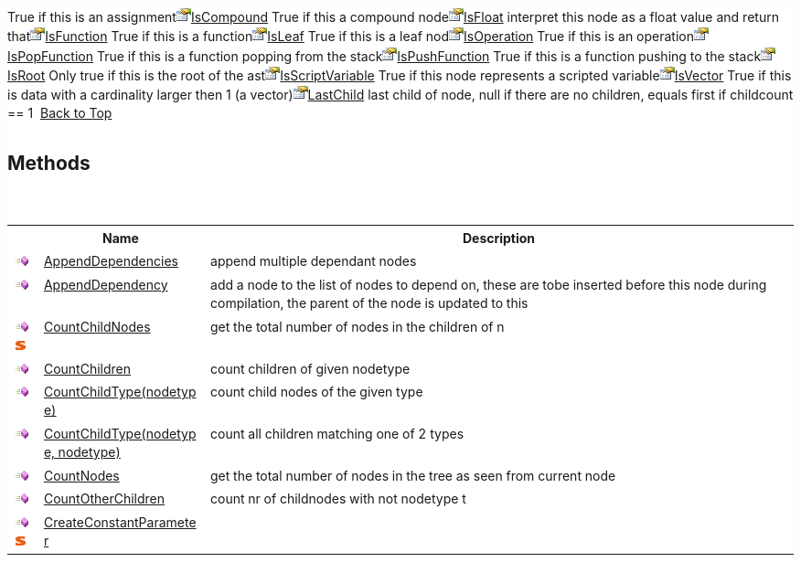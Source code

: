 True if this is an assignment</td></tr><tr><td>![Public property](media/pubproperty.gif "Public property")</td><td><a href="P_NSS_Blast_Compiler_node_IsCompound">IsCompound</a></td><td>
True if this a compound node</td></tr><tr><td>![Public property](media/pubproperty.gif "Public property")</td><td><a href="P_NSS_Blast_Compiler_node_IsFloat">IsFloat</a></td><td>
interpret this node as a float value and return that</td></tr><tr><td>![Public property](media/pubproperty.gif "Public property")</td><td><a href="P_NSS_Blast_Compiler_node_IsFunction">IsFunction</a></td><td>
True if this is a function</td></tr><tr><td>![Public property](media/pubproperty.gif "Public property")</td><td><a href="P_NSS_Blast_Compiler_node_IsLeaf">IsLeaf</a></td><td>
True if this is a leaf nod</td></tr><tr><td>![Public property](media/pubproperty.gif "Public property")</td><td><a href="P_NSS_Blast_Compiler_node_IsOperation">IsOperation</a></td><td>
True if this is an operation</td></tr><tr><td>![Public property](media/pubproperty.gif "Public property")</td><td><a href="P_NSS_Blast_Compiler_node_IsPopFunction">IsPopFunction</a></td><td>
True if this is a function popping from the stack</td></tr><tr><td>![Public property](media/pubproperty.gif "Public property")</td><td><a href="P_NSS_Blast_Compiler_node_IsPushFunction">IsPushFunction</a></td><td>
True if this is a function pushing to the stack</td></tr><tr><td>![Public property](media/pubproperty.gif "Public property")</td><td><a href="P_NSS_Blast_Compiler_node_IsRoot">IsRoot</a></td><td>
Only true if this is the root of the ast</td></tr><tr><td>![Public property](media/pubproperty.gif "Public property")</td><td><a href="P_NSS_Blast_Compiler_node_IsScriptVariable">IsScriptVariable</a></td><td>
True if this node represents a scripted variable</td></tr><tr><td>![Public property](media/pubproperty.gif "Public property")</td><td><a href="P_NSS_Blast_Compiler_node_IsVector">IsVector</a></td><td>
True if this is data with a cardinality larger then 1 (a vector)</td></tr><tr><td>![Public property](media/pubproperty.gif "Public property")</td><td><a href="P_NSS_Blast_Compiler_node_LastChild">LastChild</a></td><td>
last child of node, null if there are no children, equals first if childcount == 1</td></tr></table>&nbsp;
<a href="#node-class">Back to Top</a>

## Methods
&nbsp;<table><tr><th></th><th>Name</th><th>Description</th></tr><tr><td>![Public method](media/pubmethod.gif "Public method")</td><td><a href="M_NSS_Blast_Compiler_node_AppendDependencies">AppendDependencies</a></td><td>
append multiple dependant nodes</td></tr><tr><td>![Public method](media/pubmethod.gif "Public method")</td><td><a href="M_NSS_Blast_Compiler_node_AppendDependency">AppendDependency</a></td><td>
add a node to the list of nodes to depend on, these are tobe inserted before this node during compilation, the parent of the node is updated to this</td></tr><tr><td>![Public method](media/pubmethod.gif "Public method")![Static member](media/static.gif "Static member")</td><td><a href="M_NSS_Blast_Compiler_node_CountChildNodes">CountChildNodes</a></td><td>
get the total number of nodes in the children of n</td></tr><tr><td>![Public method](media/pubmethod.gif "Public method")</td><td><a href="M_NSS_Blast_Compiler_node_CountChildren">CountChildren</a></td><td>
count children of given nodetype</td></tr><tr><td>![Public method](media/pubmethod.gif "Public method")</td><td><a href="M_NSS_Blast_Compiler_node_CountChildType">CountChildType(nodetype)</a></td><td>
count child nodes of the given type</td></tr><tr><td>![Public method](media/pubmethod.gif "Public method")</td><td><a href="M_NSS_Blast_Compiler_node_CountChildType_1">CountChildType(nodetype, nodetype)</a></td><td>
count all children matching one of 2 types</td></tr><tr><td>![Public method](media/pubmethod.gif "Public method")</td><td><a href="M_NSS_Blast_Compiler_node_CountNodes">CountNodes</a></td><td>
get the total number of nodes in the tree as seen from current node</td></tr><tr><td>![Public method](media/pubmethod.gif "Public method")</td><td><a href="M_NSS_Blast_Compiler_node_CountOtherChildren">CountOtherChildren</a></td><td>
count nr of childnodes with not nodetype t</td></tr><tr><td>![Public method](media/pubmethod.gif "Public method")![Static member](media/static.gif "Static member")</td><td><a href="M_NSS_Blast_Compiler_node_CreateConstantParameter">CreateConstantParameter</a></td><td>